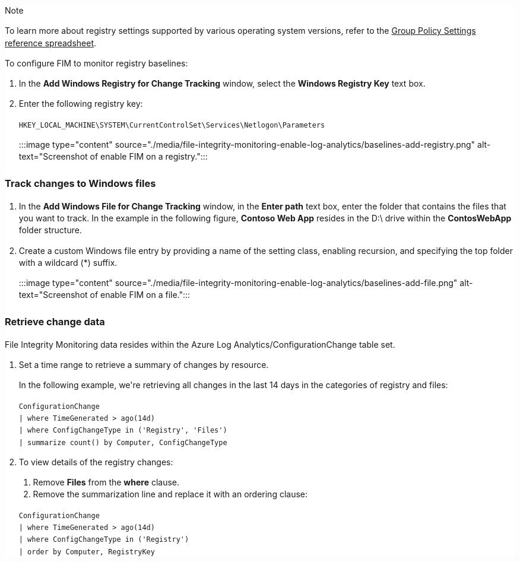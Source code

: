 > [!NOTE]
> To learn more about registry settings supported by various operating system versions, refer to the [Group Policy Settings reference spreadsheet](https://www.microsoft.com/download/confirmation.aspx?id=25250).

To configure FIM to monitor registry baselines:

1. In the **Add Windows Registry for Change Tracking** window, select the **Windows Registry Key** text box.
1. Enter the following registry key:

    ```
    HKEY_LOCAL_MACHINE\SYSTEM\CurrentControlSet\Services\Netlogon\Parameters
    ```

    :::image type="content" source="./media/file-integrity-monitoring-enable-log-analytics/baselines-add-registry.png" alt-text="Screenshot of enable FIM on a registry.":::

### Track changes to Windows files

1. In the **Add Windows File for Change Tracking** window, in the **Enter path** text box, enter the folder that contains the files that you want to track.
In the example in the following figure, 
**Contoso Web App** resides in the D:\ drive within the **ContosWebApp** folder structure.  
1. Create a custom Windows file entry by providing a name of the setting class, enabling recursion, and specifying the top folder with a wildcard (*) suffix.

    :::image type="content" source="./media/file-integrity-monitoring-enable-log-analytics/baselines-add-file.png" alt-text="Screenshot of enable FIM on a file.":::

### Retrieve change data

File Integrity Monitoring data resides within the Azure Log Analytics/ConfigurationChange table set.  

 1. Set a time range to retrieve a summary of changes by resource.

    In the following example, we're retrieving all changes in the last 14 days in the categories of registry and files:

    ```
    ConfigurationChange
    | where TimeGenerated > ago(14d)
    | where ConfigChangeType in ('Registry', 'Files')
    | summarize count() by Computer, ConfigChangeType
    ```

1. To view details of the registry changes:

    1. Remove **Files** from the **where** clause. 
    1. Remove the summarization line and replace it with an ordering clause:

    ```
    ConfigurationChange
    | where TimeGenerated > ago(14d)
    | where ConfigChangeType in ('Registry')
    | order by Computer, RegistryKey
    ```


[3]: ./media/file-integrity-monitoring-overview/enable.png
[4]: ./media/file-integrity-monitoring-overview/upgrade-plan.png